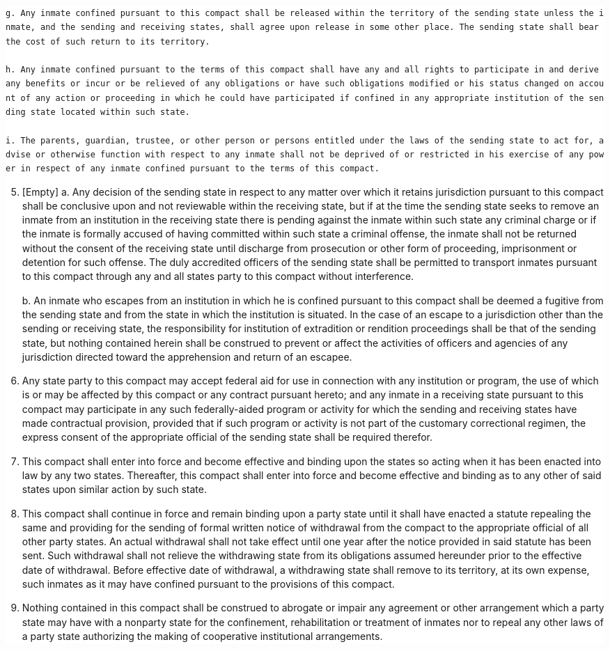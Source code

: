     g. Any inmate confined pursuant to this compact shall be released within the territory of the sending state unless the inmate, and the sending and receiving states, shall agree upon release in some other place. The sending state shall bear the cost of such return to its territory.

    h. Any inmate confined pursuant to the terms of this compact shall have any and all rights to participate in and derive any benefits or incur or be relieved of any obligations or have such obligations modified or his status changed on account of any action or proceeding in which he could have participated if confined in any appropriate institution of the sending state located within such state.

    i. The parents, guardian, trustee, or other person or persons entitled under the laws of the sending state to act for, advise or otherwise function with respect to any inmate shall not be deprived of or restricted in his exercise of any power in respect of any inmate confined pursuant to the terms of this compact.

5. [Empty]
    a. Any decision of the sending state in respect to any matter over which it retains jurisdiction pursuant to this compact shall be conclusive upon and not reviewable within the receiving state, but if at the time the sending state seeks to remove an inmate from an institution in the receiving state there is pending against the inmate within such state any criminal charge or if the inmate is formally accused of having committed within such state a criminal offense, the inmate shall not be returned without the consent of the receiving state until discharge from prosecution or other form of proceeding, imprisonment or detention for such offense. The duly accredited officers of the sending state shall be permitted to transport inmates pursuant to this compact through any and all states party to this compact without interference.

    b. An inmate who escapes from an institution in which he is confined pursuant to this compact shall be deemed a fugitive from the sending state and from the state in which the institution is situated. In the case of an escape to a jurisdiction other than the sending or receiving state, the responsibility for institution of extradition or rendition proceedings shall be that of the sending state, but nothing contained herein shall be construed to prevent or affect the activities of officers and agencies of any jurisdiction directed toward the apprehension and return of an escapee.

6. Any state party to this compact may accept federal aid for use in connection with any institution or program, the use of which is or may be affected by this compact or any contract pursuant hereto; and any inmate in a receiving state pursuant to this compact may participate in any such federally-aided program or activity for which the sending and receiving states have made contractual provision, provided that if such program or activity is not part of the customary correctional regimen, the express consent of the appropriate official of the sending state shall be required therefor.

7. This compact shall enter into force and become effective and binding upon the states so acting when it has been enacted into law by any two states. Thereafter, this compact shall enter into force and become effective and binding as to any other of said states upon similar action by such state.

8. This compact shall continue in force and remain binding upon a party state until it shall have enacted a statute repealing the same and providing for the sending of formal written notice of withdrawal from the compact to the appropriate official of all other party states. An actual withdrawal shall not take effect until one year after the notice provided in said statute has been sent. Such withdrawal shall not relieve the withdrawing state from its obligations assumed hereunder prior to the effective date of withdrawal. Before effective date of withdrawal, a withdrawing state shall remove to its territory, at its own expense, such inmates as it may have confined pursuant to the provisions of this compact.

9. Nothing contained in this compact shall be construed to abrogate or impair any agreement or other arrangement which a party state may have with a nonparty state for the confinement, rehabilitation or treatment of inmates nor to repeal any other laws of a party state authorizing the making of cooperative institutional arrangements.
